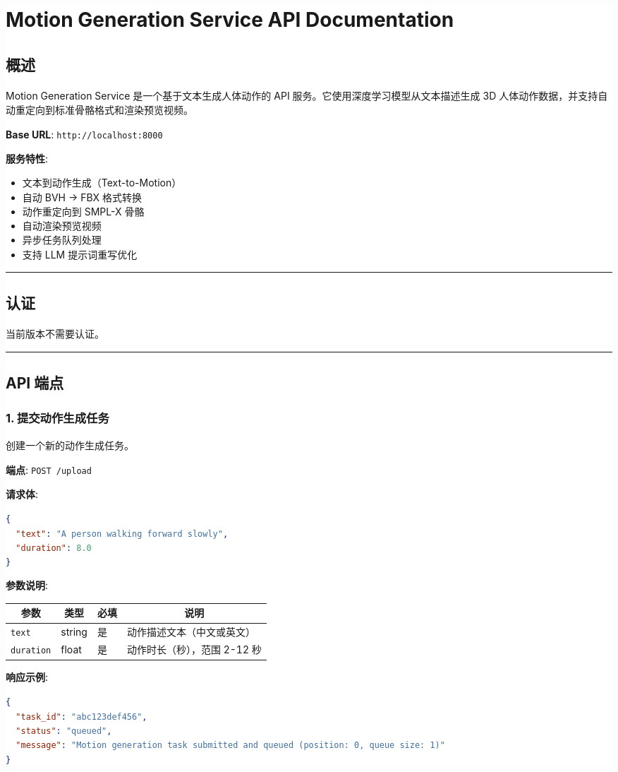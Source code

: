 # Motion Generation Service API Documentation

## 概述

Motion Generation Service 是一个基于文本生成人体动作的 API 服务。它使用深度学习模型从文本描述生成 3D 人体动作数据，并支持自动重定向到标准骨骼格式和渲染预览视频。

**Base URL**: `http://localhost:8000`

**服务特性**:
- 文本到动作生成（Text-to-Motion）
- 自动 BVH → FBX 格式转换
- 动作重定向到 SMPL-X 骨骼
- 自动渲染预览视频
- 异步任务队列处理
- 支持 LLM 提示词重写优化

---

## 认证

当前版本不需要认证。

---

## API 端点

### 1. 提交动作生成任务

创建一个新的动作生成任务。

**端点**: `POST /upload`

**请求体**:
```json
{
  "text": "A person walking forward slowly",
  "duration": 8.0
}
```

**参数说明**:

| 参数 | 类型 | 必填 | 说明 |
|------|------|------|------|
| `text` | string | 是 | 动作描述文本（中文或英文） |
| `duration` | float | 是 | 动作时长（秒），范围 2-12 秒 |

**响应示例**:
```json
{
  "task_id": "abc123def456",
  "status": "queued",
  "message": "Motion generation task submitted and queued (position: 0, queue size: 1)"
}
```
